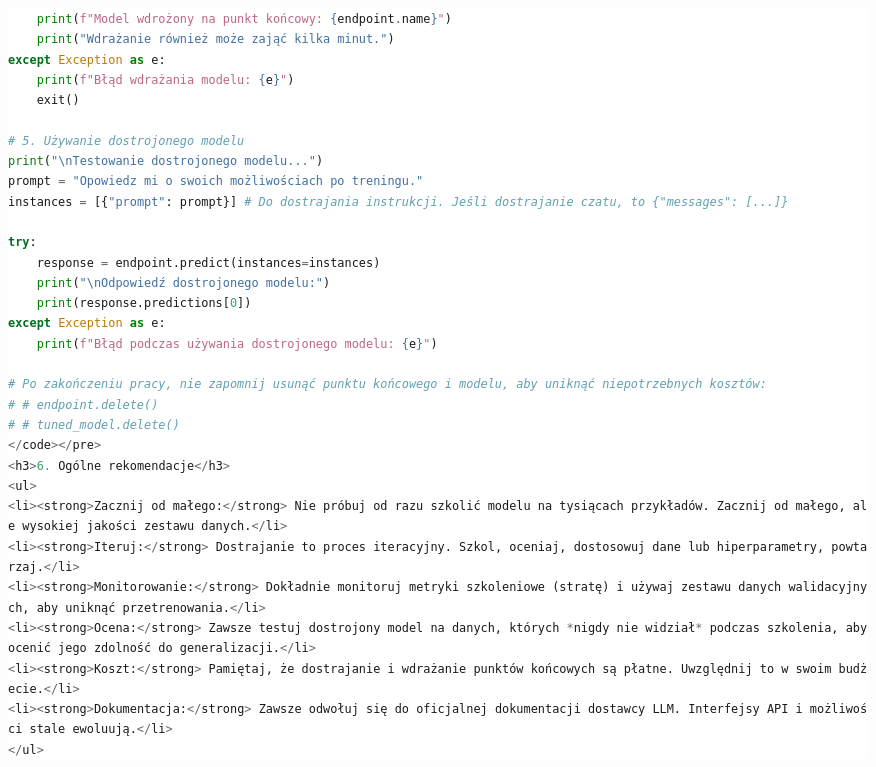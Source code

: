```python
    print(f"Model wdrożony na punkt końcowy: {endpoint.name}")
    print("Wdrażanie również może zająć kilka minut.")
except Exception as e:
    print(f"Błąd wdrażania modelu: {e}")
    exit()

# 5. Używanie dostrojonego modelu
print("\nTestowanie dostrojonego modelu...")
prompt = "Opowiedz mi o swoich możliwościach po treningu."
instances = [{"prompt": prompt}] # Do dostrajania instrukcji. Jeśli dostrajanie czatu, to {"messages": [...]}

try:
    response = endpoint.predict(instances=instances)
    print("\nOdpowiedź dostrojonego modelu:")
    print(response.predictions[0])
except Exception as e:
    print(f"Błąd podczas używania dostrojonego modelu: {e}")

# Po zakończeniu pracy, nie zapomnij usunąć punktu końcowego i modelu, aby uniknąć niepotrzebnych kosztów:
# # endpoint.delete()
# # tuned_model.delete()
</code></pre>
<h3>6. Ogólne rekomendacje</h3>
<ul>
<li><strong>Zacznij od małego:</strong> Nie próbuj od razu szkolić modelu na tysiącach przykładów. Zacznij od małego, ale wysokiej jakości zestawu danych.</li>
<li><strong>Iteruj:</strong> Dostrajanie to proces iteracyjny. Szkol, oceniaj, dostosowuj dane lub hiperparametry, powtarzaj.</li>
<li><strong>Monitorowanie:</strong> Dokładnie monitoruj metryki szkoleniowe (stratę) i używaj zestawu danych walidacyjnych, aby uniknąć przetrenowania.</li>
<li><strong>Ocena:</strong> Zawsze testuj dostrojony model na danych, których *nigdy nie widział* podczas szkolenia, aby ocenić jego zdolność do generalizacji.</li>
<li><strong>Koszt:</strong> Pamiętaj, że dostrajanie i wdrażanie punktów końcowych są płatne. Uwzględnij to w swoim budżecie.</li>
<li><strong>Dokumentacja:</strong> Zawsze odwołuj się do oficjalnej dokumentacji dostawcy LLM. Interfejsy API i możliwości stale ewoluują.</li>
</ul>
